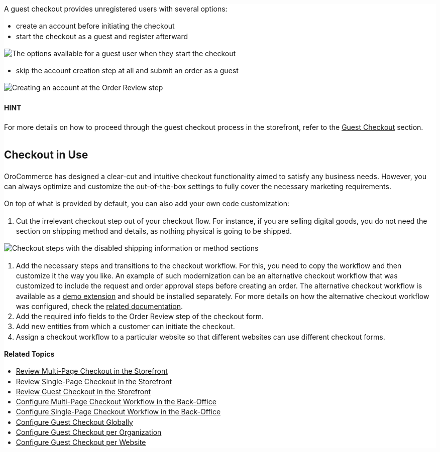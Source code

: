 A guest checkout provides unregistered users with several options:

* create an account before initiating the checkout
* start the checkout as a guest and register afterward

![The options available for a guest user when they start the checkout](user/img/concept-guides/checkout/initiate_checkout_as_guest.png)
* skip the account creation step at all and submit an order as a guest

![Creating an account at the Order Review step](user/img/concept-guides/checkout/SampleGuestCheckout9.png)

#### HINT
For more details on how to proceed through the guest checkout process in the storefront, refer to the [Guest Checkout](../../../storefront/checkout/guest-checkout.md#frontstore-guide-orders-checkout-guest) section.

## Checkout in Use

OroCommerce has designed a clear-cut and intuitive checkout functionality aimed to satisfy any business needs. However, you can always optimize and customize the out-of-the-box settings to fully cover the necessary marketing requirements.

On top of what is provided by default, you can also add your own code customization:

1. Cut the irrelevant checkout step out of your checkout flow. For instance, if you are selling digital goods, you do not need the section on shipping method and details, as nothing physical is going to be shipped.

![Checkout steps with the disabled shipping information or method sections](user/img/concept-guides/checkout/checkout_flow_cut.png)
1. Add the necessary steps and transitions to the checkout workflow. For this, you need to copy the workflow and then customize it the way you like. An example of such modernization can be an alternative checkout workflow that was customized to include the request and order approval steps before creating an order. The alternative checkout workflow is available as a <a href="https://github.com/oroinc/commerce-demo-checkouts" target="_blank">demo extension</a> and should be installed separately. For more details on how the alternative checkout workflow was configured, check the [related documentation](../../../back-office/system/workflows/system-workflows/alternative-checkout.md#system-workflows-alternative-checkout-workflow).
2. Add the required info fields to the Order Review step of the checkout form.
3. Add new entities from which a customer can initiate the checkout.
4. Assign a checkout workflow to a particular website so that different websites can use different checkout forms.

**Related Topics**

* [Review Multi-Page Checkout in the Storefront](../../../storefront/checkout/multi-page.md#frontstore-guide-orders-checkout-multi-page-checkout)
* [Review Single-Page Checkout in the Storefront](../../../storefront/checkout/single-page.md#frontstore-guide-orders-checkout-single-page-checkout)
* [Review Guest Checkout in the Storefront](../../../storefront/checkout/guest-checkout.md#frontstore-guide-orders-checkout-guest)
* [Configure Multi-Page Checkout Workflow in the Back-Office](../../../back-office/system/workflows/system-workflows/checkout.md#system-workflows-checkout-workflow)
* [Configure Single-Page Checkout Workflow in the Back-Office](../../../back-office/system/workflows/system-workflows/single-page-checkout-workflow.md#system-workflows-single-page-checkout)
* [Configure Guest Checkout Globally](../../../back-office/system/configuration/commerce/sales/global-checkout-config.md#admin-guide-system-configuration-commerce-sales-checkout-single-page-checkout)
* [Configure Guest Checkout per Organization](../../../back-office/system/user-management/organizations/org-configuration/commerce/sales/organization-guest-checkout.md#user-guide-system-configuration-commerce-sales-organization)
* [Configure Guest Checkout per Website](../../../back-office/system/websites/web-configuration/commerce/sales/website-guest-checkout.md#user-guide-system-configuration-commerce-sales-checkout-website)
